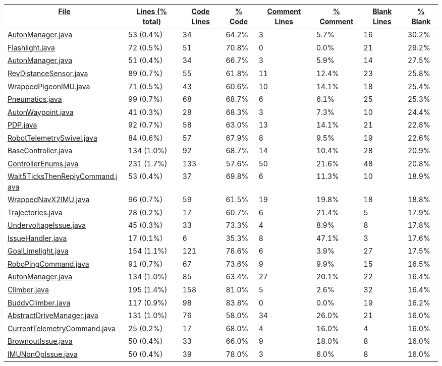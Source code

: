 
|[File](https://github.com/FRCTeam5199/Robot-Code-2021/tree/Development/statistics%2Fjava%2Fname_ascending.md%2F)|[Lines (% total)](https://github.com/FRCTeam5199/Robot-Code-2021/tree/Development/statistics%2Fjava%2Flines_descending.md%2F)|[Code Lines](https://github.com/FRCTeam5199/Robot-Code-2021/tree/Development/statistics%2Fjava%2Fcode_descending.md%2F)|[% Code](https://github.com/FRCTeam5199/Robot-Code-2021/tree/Development/statistics%2Fjava%2Fproportion_code_descending.md%2F)|[Comment Lines](https://github.com/FRCTeam5199/Robot-Code-2021/tree/Development/statistics%2Fjava%2Fcomments_descending.md%2F)|[% Comment](https://github.com/FRCTeam5199/Robot-Code-2021/tree/Development/statistics%2Fjava%2Fproportion_comments_descending.md%2F)|[Blank Lines](https://github.com/FRCTeam5199/Robot-Code-2021/tree/Development/statistics%2Fjava%2Fblanks_descending.md%2F)|[% Blank](https://github.com/FRCTeam5199/Robot-Code-2021/tree/Development/statistics%2Fjava%2Fproportion_blanks_ascending.md%2F)|
| --- | --- | --- | --- | --- | --- | --- | --- |
|[AutonManager.java](https://github.com/FRCTeam5199/Robot-Code-2021/tree/Development/src%2Fmain%2Fjava%2Ffrc%2Fdrive%2Fauton%2Fgalacticsearchtest%2FAutonManager.java)|53 (0.4%)|34|64.2%|3|5.7%|16|30.2%|
|[Flashlight.java](https://github.com/FRCTeam5199/Robot-Code-2021/tree/Development/src%2Fmain%2Fjava%2Ffrc%2Fmisc%2FFlashlight.java)|72 (0.5%)|51|70.8%|0|0.0%|21|29.2%|
|[AutonManager.java](https://github.com/FRCTeam5199/Robot-Code-2021/tree/Development/src%2Fmain%2Fjava%2Ffrc%2Fdrive%2Fauton%2Ffollowtrajectory%2FAutonManager.java)|51 (0.4%)|34|66.7%|3|5.9%|14|27.5%|
|[RevDistanceSensor.java](https://github.com/FRCTeam5199/Robot-Code-2021/tree/Development/src%2Fmain%2Fjava%2Ffrc%2Fvision%2Fdistancesensor%2FRevDistanceSensor.java)|89 (0.7%)|55|61.8%|11|12.4%|23|25.8%|
|[WrappedPigeonIMU.java](https://github.com/FRCTeam5199/Robot-Code-2021/tree/Development/src%2Fmain%2Fjava%2Ffrc%2Ftelemetry%2Fimu%2FWrappedPigeonIMU.java)|71 (0.5%)|43|60.6%|10|14.1%|18|25.4%|
|[Pneumatics.java](https://github.com/FRCTeam5199/Robot-Code-2021/tree/Development/src%2Fmain%2Fjava%2Ffrc%2Fmisc%2FPneumatics.java)|99 (0.7%)|68|68.7%|6|6.1%|25|25.3%|
|[AutonWaypoint.java](https://github.com/FRCTeam5199/Robot-Code-2021/tree/Development/src%2Fmain%2Fjava%2Ffrc%2Fdrive%2Fauton%2Fpointtopoint%2FAutonWaypoint.java)|41 (0.3%)|28|68.3%|3|7.3%|10|24.4%|
|[PDP.java](https://github.com/FRCTeam5199/Robot-Code-2021/tree/Development/src%2Fmain%2Fjava%2Ffrc%2Fpdp%2FPDP.java)|92 (0.7%)|58|63.0%|13|14.1%|21|22.8%|
|[RobotTelemetrySwivel.java](https://github.com/FRCTeam5199/Robot-Code-2021/tree/Development/src%2Fmain%2Fjava%2Ffrc%2Ftelemetry%2FRobotTelemetrySwivel.java)|84 (0.6%)|57|67.9%|8|9.5%|19|22.6%|
|[BaseController.java](https://github.com/FRCTeam5199/Robot-Code-2021/tree/Development/src%2Fmain%2Fjava%2Ffrc%2Fcontrollers%2FBaseController.java)|134 (1.0%)|92|68.7%|14|10.4%|28|20.9%|
|[ControllerEnums.java](https://github.com/FRCTeam5199/Robot-Code-2021/tree/Development/src%2Fmain%2Fjava%2Ffrc%2Fcontrollers%2FControllerEnums.java)|231 (1.7%)|133|57.6%|50|21.6%|48|20.8%|
|[Wait5TicksThenReplyCommand.java](https://github.com/FRCTeam5199/Robot-Code-2021/tree/Development/src%2Fmain%2Fjava%2Ffrc%2Fdiscordslackbot%2Fcommands%2FWait5TicksThenReplyCommand.java)|53 (0.4%)|37|69.8%|6|11.3%|10|18.9%|
|[WrappedNavX2IMU.java](https://github.com/FRCTeam5199/Robot-Code-2021/tree/Development/src%2Fmain%2Fjava%2Ffrc%2Ftelemetry%2Fimu%2FWrappedNavX2IMU.java)|96 (0.7%)|59|61.5%|19|19.8%|18|18.8%|
|[Trajectories.java](https://github.com/FRCTeam5199/Robot-Code-2021/tree/Development/src%2Fmain%2Fjava%2Ffrc%2Fdrive%2Fauton%2Ffollowtrajectory%2FTrajectories.java)|28 (0.2%)|17|60.7%|6|21.4%|5|17.9%|
|[UndervoltageIssue.java](https://github.com/FRCTeam5199/Robot-Code-2021/tree/Development/src%2Fmain%2Fjava%2Ffrc%2Fselfdiagnostics%2FUndervoltageIssue.java)|45 (0.3%)|33|73.3%|4|8.9%|8|17.8%|
|[IssueHandler.java](https://github.com/FRCTeam5199/Robot-Code-2021/tree/Development/src%2Fmain%2Fjava%2Ffrc%2Fselfdiagnostics%2FIssueHandler.java)|17 (0.1%)|6|35.3%|8|47.1%|3|17.6%|
|[GoalLimelight.java](https://github.com/FRCTeam5199/Robot-Code-2021/tree/Development/src%2Fmain%2Fjava%2Ffrc%2Fvision%2Fcamera%2FGoalLimelight.java)|154 (1.1%)|121|78.6%|6|3.9%|27|17.5%|
|[RoboPingCommand.java](https://github.com/FRCTeam5199/Robot-Code-2021/tree/Development/src%2Fmain%2Fjava%2Ffrc%2Fdiscordslackbot%2Fcommands%2FRoboPingCommand.java)|91 (0.7%)|67|73.6%|9|9.9%|15|16.5%|
|[AutonManager.java](https://github.com/FRCTeam5199/Robot-Code-2021/tree/Development/src%2Fmain%2Fjava%2Ffrc%2Fdrive%2Fauton%2Fgalacticsearch%2FAutonManager.java)|134 (1.0%)|85|63.4%|27|20.1%|22|16.4%|
|[Climber.java](https://github.com/FRCTeam5199/Robot-Code-2021/tree/Development/src%2Fmain%2Fjava%2Ffrc%2Fclimber%2FClimber.java)|195 (1.4%)|158|81.0%|5|2.6%|32|16.4%|
|[BuddyClimber.java](https://github.com/FRCTeam5199/Robot-Code-2021/tree/Development/src%2Fmain%2Fjava%2Ffrc%2Fclimber%2FBuddyClimber.java)|117 (0.9%)|98|83.8%|0|0.0%|19|16.2%|
|[AbstractDriveManager.java](https://github.com/FRCTeam5199/Robot-Code-2021/tree/Development/src%2Fmain%2Fjava%2Ffrc%2Fdrive%2FAbstractDriveManager.java)|131 (1.0%)|76|58.0%|34|26.0%|21|16.0%|
|[CurrentTelemetryCommand.java](https://github.com/FRCTeam5199/Robot-Code-2021/tree/Development/src%2Fmain%2Fjava%2Ffrc%2Fdiscordslackbot%2Fcommands%2FCurrentTelemetryCommand.java)|25 (0.2%)|17|68.0%|4|16.0%|4|16.0%|
|[BrownoutIssue.java](https://github.com/FRCTeam5199/Robot-Code-2021/tree/Development/src%2Fmain%2Fjava%2Ffrc%2Fselfdiagnostics%2FBrownoutIssue.java)|50 (0.4%)|33|66.0%|9|18.0%|8|16.0%|
|[IMUNonOpIssue.java](https://github.com/FRCTeam5199/Robot-Code-2021/tree/Development/src%2Fmain%2Fjava%2Ffrc%2Fselfdiagnostics%2FIMUNonOpIssue.java)|50 (0.4%)|39|78.0%|3|6.0%|8|16.0%|